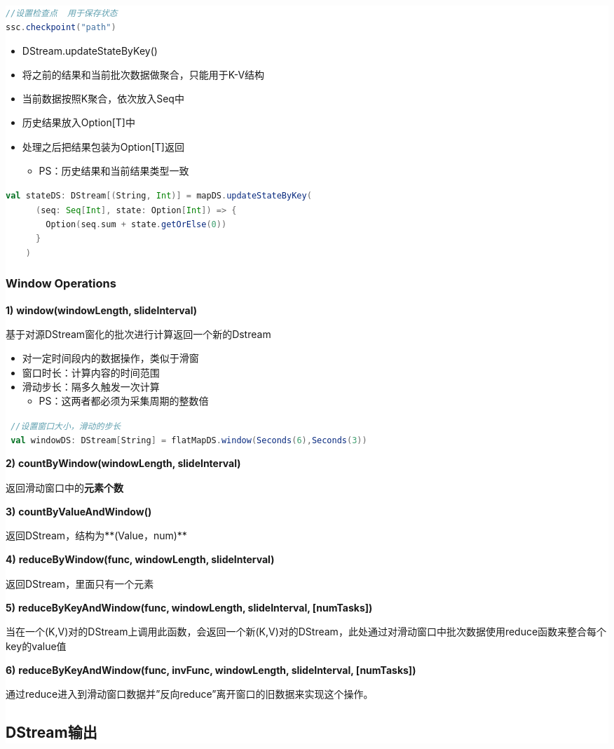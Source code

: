```scala
//设置检查点  用于保存状态
ssc.checkpoint("path")
```

* DStream.updateStateByKey()
* 将之前的结果和当前批次数据做聚合，只能用于K-V结构
* 当前数据按照K聚合，依次放入Seq中
* 历史结果放入Option[T]中
* 处理之后把结果包装为Option[T]返回

  * PS：历史结果和当前结果类型一致

```scala
val stateDS: DStream[(String, Int)] = mapDS.updateStateByKey(
      (seq: Seq[Int], state: Option[Int]) => {
        Option(seq.sum + state.getOrElse(0))
      }
    )
```

### Window Operations

**1)**     **window(windowLength, slideInterval)**

基于对源DStream窗化的批次进行计算返回一个新的Dstream

* 对一定时间段内的数据操作，类似于滑窗
* 窗口时长：计算内容的时间范围
* 滑动步长：隔多久触发一次计算
  * PS：这两者都必须为采集周期的整数倍

```scala
 //设置窗口大小，滑动的步长
 val windowDS: DStream[String] = flatMapDS.window(Seconds(6),Seconds(3))
```

**2)**     **countByWindow(windowLength, slideInterval)**

 返回滑动窗口中的**元素个数**

**3)**     **countByValueAndWindow()**

返回DStream，结构为**(Value，num)**

**4)**     **reduceByWindow(func, windowLength, slideInterval)**

返回DStream，里面只有一个元素

**5)**     **reduceByKeyAndWindow(func, windowLength, slideInterval, [numTasks])**

当在一个(K,V)对的DStream上调用此函数，会返回一个新(K,V)对的DStream，此处通过对滑动窗口中批次数据使用reduce函数来整合每个key的value值

**6)**     **reduceByKeyAndWindow(func, invFunc, windowLength, slideInterval, [numTasks])**

通过reduce进入到滑动窗口数据并”反向reduce”离开窗口的旧数据来实现这个操作。

## DStream输出
